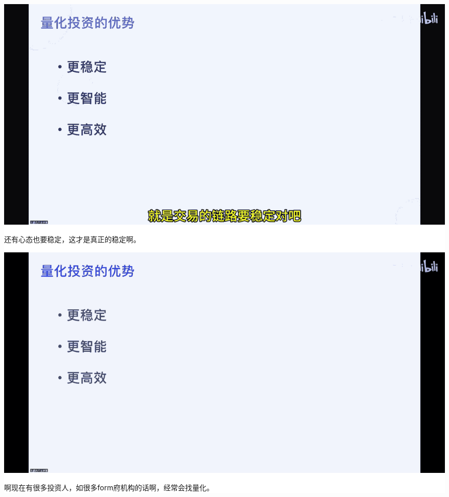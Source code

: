 ![](img/ab31ab04eb9c8ad51be52c0927d35831_57.png)

还有心态也要稳定，这才是真正的稳定啊。

![](img/ab31ab04eb9c8ad51be52c0927d35831_59.png)

啊现在有很多投资人，如很多form府机构的话啊，经常会找量化。
